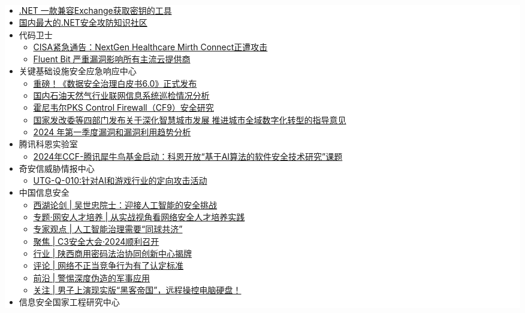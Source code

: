   - [.NET 一款兼容Exchange获取密钥的工具](https://mp.weixin.qq.com/s?__biz=MzUyOTc3NTQ5MA==&mid=2247491933&idx=1&sn=1eae462767cf429b7590afa0fbb14d9c&chksm=fa594fb0cd2ec6a647a68f78cb7cdb73a97325eec2513ef0ca9a2f6b96754baf6238a17d7a0d&scene=58&subscene=0#rd)
  - [国内最大的.NET安全攻防知识社区](https://mp.weixin.qq.com/s?__biz=MzUyOTc3NTQ5MA==&mid=2247491933&idx=2&sn=9fd3753f4292a8a0dfd339ffaf4cc183&chksm=fa594fb0cd2ec6a6bd8532731b430d2fa7b18ed581798fcbc91abc720318dc443961a1badbea&scene=58&subscene=0#rd)
- 代码卫士
  - [CISA紧急通告：NextGen Healthcare Mirth Connect正遭攻击](https://mp.weixin.qq.com/s?__biz=MzI2NTg4OTc5Nw==&mid=2247519537&idx=1&sn=661e6db5fa73feb59b41ce06993cc713&chksm=ea94bc5bdde3354db38a44cee0a1bc21332e3512e313829dd7e64962c5050964ab3520dd2511&scene=58&subscene=0#rd)
  - [Fluent Bit 严重漏洞影响所有主流云提供商](https://mp.weixin.qq.com/s?__biz=MzI2NTg4OTc5Nw==&mid=2247519537&idx=2&sn=0c7319379db8bf6e0addcbc46f4c0464&chksm=ea94bc5bdde3354d4d5855a7d7501ff99d30e1b597fa0d4fa901144babfdc7514f07566727d3&scene=58&subscene=0#rd)
- 关键基础设施安全应急响应中心
  - [重磅！《数据安全治理白皮书6.0》正式发布](https://mp.weixin.qq.com/s?__biz=MzkyMzAwMDEyNg==&mid=2247543913&idx=1&sn=de5c7f6221dac884fe7f6e463392cace&chksm=c1e9a038f69e292ebd4c643b738d6b0dd554b95f97123379532ae0163f7411e8384624a37aad&scene=58&subscene=0#rd)
  - [国内石油天然气行业联网信息系统巡检情况分析](https://mp.weixin.qq.com/s?__biz=MzkyMzAwMDEyNg==&mid=2247543913&idx=2&sn=df5ed35a098b12120e5ef776ebe860ab&chksm=c1e9a038f69e292e93ba066b705b34746d62d7be022171215422b9592a7fcc8b3ee04ff77d7e&scene=58&subscene=0#rd)
  - [霍尼韦尔PKS Control Firewall（CF9）安全研究](https://mp.weixin.qq.com/s?__biz=MzkyMzAwMDEyNg==&mid=2247543913&idx=3&sn=af71c4eb048a05677c7742d7390820e2&chksm=c1e9a038f69e292e3d80d583dbc7b6ce5aaf7378531b00231523181c4e59003af19591779c67&scene=58&subscene=0#rd)
  - [国家发改委等四部门发布关于深化智慧城市发展 推进城市全域数字化转型的指导意见](https://mp.weixin.qq.com/s?__biz=MzkyMzAwMDEyNg==&mid=2247543913&idx=4&sn=4f55fecc98efb61857f9182978e99620&chksm=c1e9a038f69e292ebef4bcfafbf0087c7a078e839933524802496c550afe5e7d5942e697a5f7&scene=58&subscene=0#rd)
  - [2024 年第一季度漏洞和漏洞利用趋势分析](https://mp.weixin.qq.com/s?__biz=MzkyMzAwMDEyNg==&mid=2247543913&idx=6&sn=be3e19241f277dd61581cb69f2416aa0&chksm=c1e9a038f69e292ed1d8ee27ddd5e54fdaaf2b5c0ab107aff79334b3416dda2c1f7cd8b3c979&scene=58&subscene=0#rd)
- 腾讯科恩实验室
  - [2024年CCF-腾讯犀牛鸟基金启动：科恩开放“基于AI算法的软件安全技术研究”课题](https://mp.weixin.qq.com/s?__biz=MzU1MjgwNzc4Ng==&mid=2247511618&idx=1&sn=611a0f07deb20adc7e99321cf2cc340a&chksm=fbfe9247cc891b5194465341d040610d2767482ed75c1c115df9ec47699ab6c6c1270beb7ec3&scene=58&subscene=0#rd)
- 奇安信威胁情报中心
  - [UTG-Q-010:针对AI和游戏行业的定向攻击活动](https://mp.weixin.qq.com/s?__biz=MzI2MDc2MDA4OA==&mid=2247510572&idx=1&sn=2ef6ee443a8511db2e8452a159c8074e&chksm=ea665d5bdd11d44dcdba3ed0f3d36b428026a632cf3e53bfe4913beecdebcaa664b30e5a801b&scene=58&subscene=0#rd)
- 中国信息安全
  - [西湖论剑 | 吴世忠院士：迎接人工智能的安全挑战](https://mp.weixin.qq.com/s?__biz=MzA5MzE5MDAzOA==&mid=2664213656&idx=1&sn=9857e0562f57c8690ead5660947a6f6d&chksm=8b59ae61bc2e2777530a9119556d8ca0b9e7da36744c7d176736a36c7dd2194f7ce6cde3e010&scene=58&subscene=0#rd)
  - [专题·网安人才培养 | 从实战视角看网络安全人才培养实践](https://mp.weixin.qq.com/s?__biz=MzA5MzE5MDAzOA==&mid=2664213656&idx=2&sn=18e3c17aac1a95079476d9138503620e&chksm=8b59ae61bc2e2777a232a3a598dffb357858874f398393215eb2d2af75392499e0f0406f1072&scene=58&subscene=0#rd)
  - [专家观点 | 人工智能治理需要“同球共济”](https://mp.weixin.qq.com/s?__biz=MzA5MzE5MDAzOA==&mid=2664213656&idx=3&sn=e0040bfbeadcfed14b21cd0348b98f96&chksm=8b59ae61bc2e2777e097c56f0f390903b06b913834f732252764584dcca49cfb774f4c35e2e9&scene=58&subscene=0#rd)
  - [聚焦 | C3安全大会·2024顺利召开](https://mp.weixin.qq.com/s?__biz=MzA5MzE5MDAzOA==&mid=2664213656&idx=4&sn=4032486ce3ea7e2a8ab50ab95acd51b9&chksm=8b59ae61bc2e2777ee5a1a6fae6a533a5ef80a4be1d6739764afda6e9733e97683bba19331ee&scene=58&subscene=0#rd)
  - [行业 | 陕西商用密码法治协同创新中心揭牌](https://mp.weixin.qq.com/s?__biz=MzA5MzE5MDAzOA==&mid=2664213656&idx=5&sn=c65fa6b82cf775a7fc5bc4651f58d9ec&chksm=8b59ae61bc2e2777f23be7c659db929b5035d53e1476496c22564deedabc9e8a4ec663c18020&scene=58&subscene=0#rd)
  - [评论 | 网络不正当竞争行为有了认定标准](https://mp.weixin.qq.com/s?__biz=MzA5MzE5MDAzOA==&mid=2664213656&idx=6&sn=00af486f9f2e2b0fad536aa065944c60&chksm=8b59ae61bc2e27777175ca16ccad86ba2ff1ade2e97dc2e174ff12be1d6284a85720494bfcec&scene=58&subscene=0#rd)
  - [前沿 | 警惕深度伪造的军事应用](https://mp.weixin.qq.com/s?__biz=MzA5MzE5MDAzOA==&mid=2664213656&idx=7&sn=8621e614ecb52c8a3e25425451638d26&chksm=8b59ae61bc2e27774dc8b6920b873d8b8b29bf89370de12009fcbd314184e929fd5b15f02111&scene=58&subscene=0#rd)
  - [关注 | 男子上演现实版“黑客帝国”，远程操控电脑硬盘！](https://mp.weixin.qq.com/s?__biz=MzA5MzE5MDAzOA==&mid=2664213656&idx=8&sn=febeecf6aa9d9dbcaea9b1d52058f102&chksm=8b59ae61bc2e2777e0ffb7cb4b35fe9d6ef78d96aafbe7f3c82b433900a78a1d5388baac1de5&scene=58&subscene=0#rd)
- 信息安全国家工程研究中心